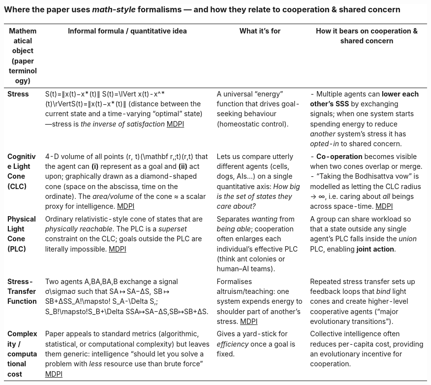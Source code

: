 
### Where the paper uses _math-style_ formalisms — and how they relate to cooperation & shared concern

| Mathematical object (paper terminology)   | Informal formula / quantitative idea                                                                                                                                                                                                                                                                                                  | What it’s for                                                                                                                                 | How it bears on cooperation & shared concern                                                                                                                                                                                                         |
| ----------------------------------------- | ------------------------------------------------------------------------------------------------------------------------------------------------------------------------------------------------------------------------------------------------------------------------------------------------------------------------------------- | --------------------------------------------------------------------------------------------------------------------------------------------- | ---------------------------------------------------------------------------------------------------------------------------------------------------------------------------------------------------------------------------------------------------- |
| **Stress**                                | S(t)=∥x(t)−x\*(t)∥ S(t)=\lVert x(t)-x^\* (t)\rVertS(t)=∥x(t)−x\*(t)∥ (distance between the current state and a time-varying “optimal” state) —stress is _the inverse of satisfaction_ [MDPI](https://www.mdpi.com/1099-4300/24/5/710)                                                                                                 | A universal “energy” function that drives goal-seeking behaviour (homeostatic control).                                                       | - Multiple agents can **lower each other’s SSS** by exchanging signals; when one system starts spending energy to reduce _another_ system’s stress it has _opted-in_ to shared concern.                                                              |
| **Cognitive Light Cone (CLC)**            | 4-D volume of all points (r,  t)(\mathbf r,\;t)(r,t) that the agent can **(i)** represent as a goal and **(ii)** act upon; graphically drawn as a diamond-shaped cone (space on the abscissa, time on the ordinate). The _area/volume_ of the cone ≈ a scalar proxy for intelligence. [MDPI](https://www.mdpi.com/1099-4300/24/5/710) | Lets us compare utterly different agents (cells, dogs, AIs…) on a single quantitative axis: _How big is the set of states they care about?_   | - **Co-operation** becomes visible when two cones overlap or merge.  <br>- “Taking the Bodhisattva vow” is modelled as letting the CLC radius → ∞, i.e. caring about _all_ beings across space-time. [MDPI](https://www.mdpi.com/1099-4300/24/5/710) |
| **Physical Light Cone (PLC)**             | Ordinary relativistic-style cone of states that are _physically reachable_. The PLC is a _superset_ constraint on the CLC; goals outside the PLC are literally impossible. [MDPI](https://www.mdpi.com/1099-4300/24/5/710)                                                                                                            | Separates _wanting_ from _being able_; cooperation often enlarges each individual’s effective PLC (think ant colonies or human–AI teams).     | A group can share workload so that a state outside any single agent’s PLC falls inside the _union_ PLC, enabling **joint action**.                                                                                                                   |
| **Stress-Transfer Function**              | Two agents A,BA,BA,B exchange a signal σ\sigmaσ such that SA ⁣↦ ⁣SA−ΔS,  SB ⁣↦ ⁣SB+ΔSS_A\!\mapsto\! S_A-\Delta S,\; S_B\!\mapsto\!S_B+\Delta SSA​↦SA​−ΔS,SB​↦SB​+ΔS.                                                                                                                                                                  | Formalises altruism/teaching: one system expends energy to shoulder part of another’s stress. [MDPI](https://www.mdpi.com/1099-4300/24/5/710) | Repeated stress transfer sets up feedback loops that _bind_ light cones and create higher-level cooperative agents (“major evolutionary transitions”).                                                                                               |
| **Complexity / computational cost**       | Paper appeals to standard metrics (algorithmic, statistical, or computational complexity) but leaves them generic: intelligence “should let you solve a problem with _less_ resource use than brute force” [MDPI](https://www.mdpi.com/1099-4300/24/5/710)                                                                            | Gives a yard-stick for _efficiency_ once a goal is fixed.                                                                                     | Collective intelligence often reduces per-capita cost, providing an evolutionary incentive for cooperation.                                                                                                                                          |